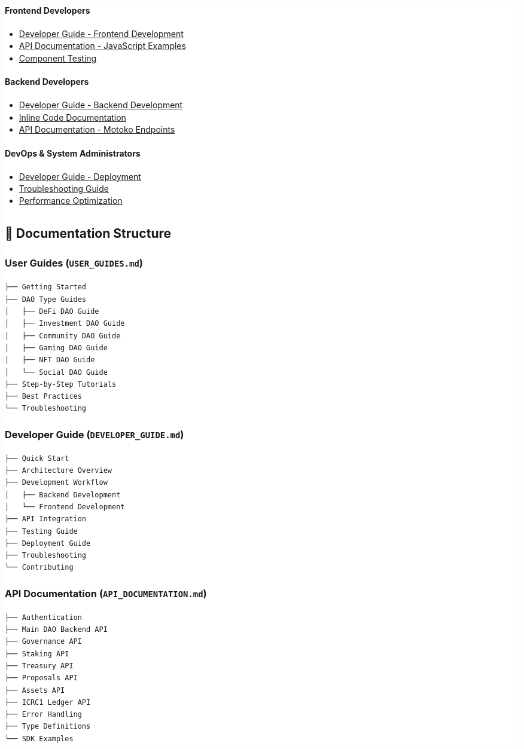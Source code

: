 #### **Frontend Developers**
- [Developer Guide - Frontend Development](./DEVELOPER_GUIDE.md#frontend-development)
- [API Documentation - JavaScript Examples](./API_DOCUMENTATION.md#sdk-usage-examples)
- [Component Testing](./DEVELOPER_GUIDE.md#frontend-testing)

#### **Backend Developers**
- [Developer Guide - Backend Development](./DEVELOPER_GUIDE.md#backend-development)
- [Inline Code Documentation](./INLINE_CODE_DOCUMENTATION.md)
- [API Documentation - Motoko Endpoints](./API_DOCUMENTATION.md)

#### **DevOps & System Administrators**
- [Developer Guide - Deployment](./DEVELOPER_GUIDE.md#deployment-guide)
- [Troubleshooting Guide](./DEVELOPER_GUIDE.md#troubleshooting)
- [Performance Optimization](./DEVELOPER_GUIDE.md#performance-optimization)

## 📖 Documentation Structure

### User Guides (`USER_GUIDES.md`)
```
├── Getting Started
├── DAO Type Guides
│   ├── DeFi DAO Guide
│   ├── Investment DAO Guide
│   ├── Community DAO Guide
│   ├── Gaming DAO Guide
│   ├── NFT DAO Guide
│   └── Social DAO Guide
├── Step-by-Step Tutorials
├── Best Practices
└── Troubleshooting
```

### Developer Guide (`DEVELOPER_GUIDE.md`)
```
├── Quick Start
├── Architecture Overview
├── Development Workflow
│   ├── Backend Development
│   └── Frontend Development
├── API Integration
├── Testing Guide
├── Deployment Guide
├── Troubleshooting
└── Contributing
```

### API Documentation (`API_DOCUMENTATION.md`)
```
├── Authentication
├── Main DAO Backend API
├── Governance API
├── Staking API
├── Treasury API
├── Proposals API
├── Assets API
├── ICRC1 Ledger API
├── Error Handling
├── Type Definitions
└── SDK Examples
```
